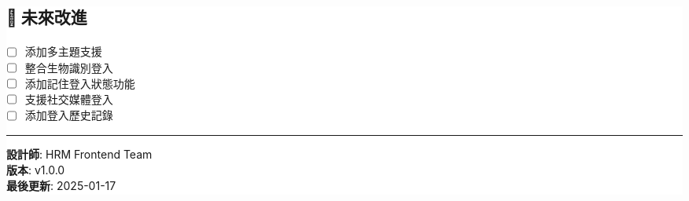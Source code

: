 ## 🔮 未來改進

- [ ] 添加多主題支援
- [ ] 整合生物識別登入
- [ ] 添加記住登入狀態功能
- [ ] 支援社交媒體登入
- [ ] 添加登入歷史記錄

---

**設計師**: HRM Frontend Team  
**版本**: v1.0.0  
**最後更新**: 2025-01-17